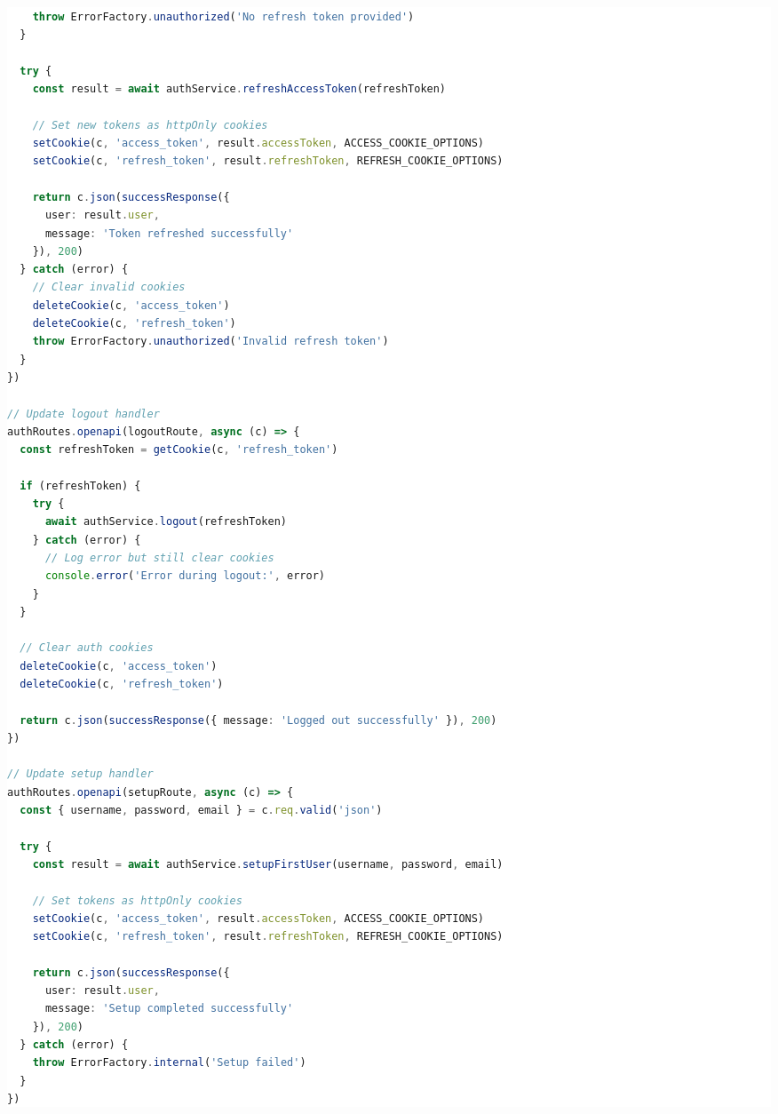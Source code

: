 ```typescript
    throw ErrorFactory.unauthorized('No refresh token provided')
  }

  try {
    const result = await authService.refreshAccessToken(refreshToken)

    // Set new tokens as httpOnly cookies
    setCookie(c, 'access_token', result.accessToken, ACCESS_COOKIE_OPTIONS)
    setCookie(c, 'refresh_token', result.refreshToken, REFRESH_COOKIE_OPTIONS)

    return c.json(successResponse({
      user: result.user,
      message: 'Token refreshed successfully'
    }), 200)
  } catch (error) {
    // Clear invalid cookies
    deleteCookie(c, 'access_token')
    deleteCookie(c, 'refresh_token')
    throw ErrorFactory.unauthorized('Invalid refresh token')
  }
})

// Update logout handler
authRoutes.openapi(logoutRoute, async (c) => {
  const refreshToken = getCookie(c, 'refresh_token')

  if (refreshToken) {
    try {
      await authService.logout(refreshToken)
    } catch (error) {
      // Log error but still clear cookies
      console.error('Error during logout:', error)
    }
  }

  // Clear auth cookies
  deleteCookie(c, 'access_token')
  deleteCookie(c, 'refresh_token')

  return c.json(successResponse({ message: 'Logged out successfully' }), 200)
})

// Update setup handler
authRoutes.openapi(setupRoute, async (c) => {
  const { username, password, email } = c.req.valid('json')

  try {
    const result = await authService.setupFirstUser(username, password, email)

    // Set tokens as httpOnly cookies
    setCookie(c, 'access_token', result.accessToken, ACCESS_COOKIE_OPTIONS)
    setCookie(c, 'refresh_token', result.refreshToken, REFRESH_COOKIE_OPTIONS)

    return c.json(successResponse({
      user: result.user,
      message: 'Setup completed successfully'
    }), 200)
  } catch (error) {
    throw ErrorFactory.internal('Setup failed')
  }
})
```
